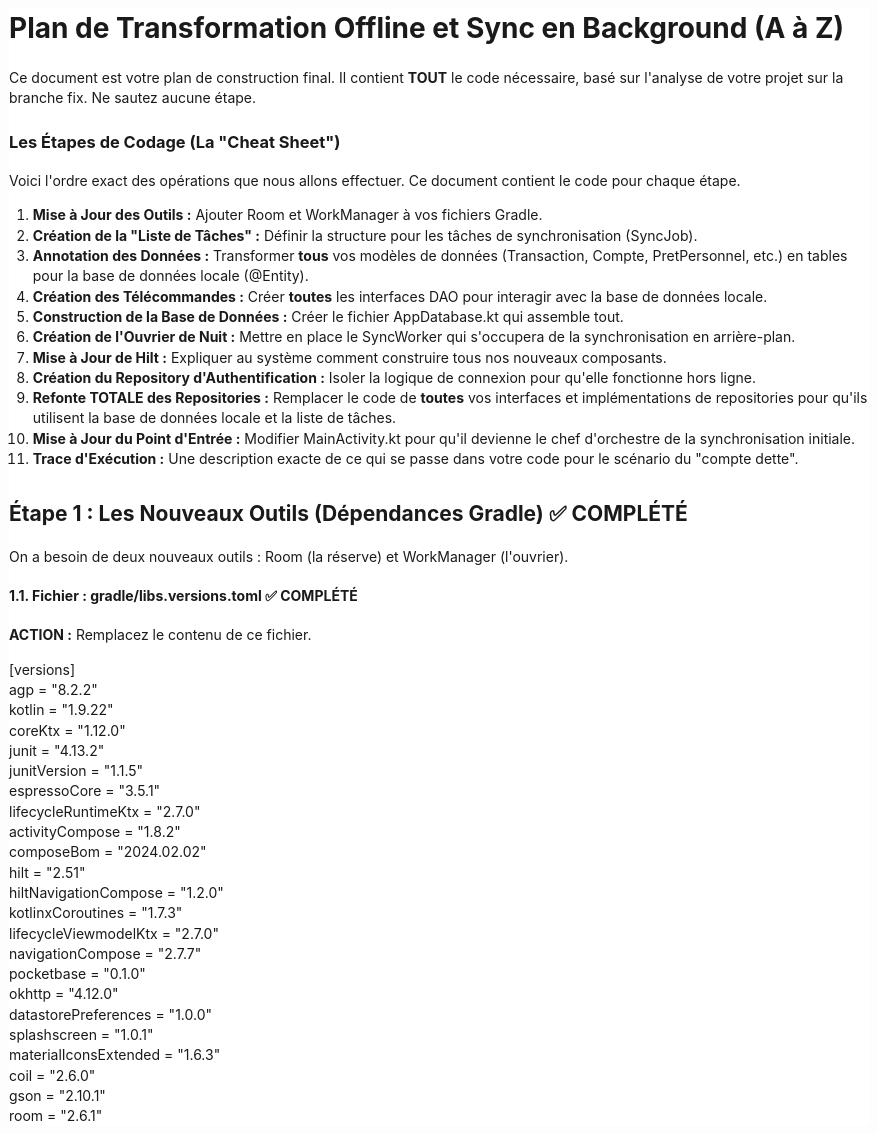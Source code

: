 # **Plan de Transformation Offline et Sync en Background (A à Z)**

Ce document est votre plan de construction final. Il contient **TOUT** le code nécessaire, basé sur l'analyse de votre projet sur la branche fix. Ne sautez aucune étape.

### **Les Étapes de Codage (La "Cheat Sheet")**

Voici l'ordre exact des opérations que nous allons effectuer. Ce document contient le code pour chaque étape.

1. **Mise à Jour des Outils :** Ajouter Room et WorkManager à vos fichiers Gradle.  
2. **Création de la "Liste de Tâches" :** Définir la structure pour les tâches de synchronisation (SyncJob).  
3. **Annotation des Données :** Transformer **tous** vos modèles de données (Transaction, Compte, PretPersonnel, etc.) en tables pour la base de données locale (@Entity).  
4. **Création des Télécommandes :** Créer **toutes** les interfaces DAO pour interagir avec la base de données locale.  
5. **Construction de la Base de Données :** Créer le fichier AppDatabase.kt qui assemble tout.  
6. **Création de l'Ouvrier de Nuit :** Mettre en place le SyncWorker qui s'occupera de la synchronisation en arrière-plan.  
7. **Mise à Jour de Hilt :** Expliquer au système comment construire tous nos nouveaux composants.  
8. **Création du Repository d'Authentification :** Isoler la logique de connexion pour qu'elle fonctionne hors ligne.  
9. **Refonte TOTALE des Repositories :** Remplacer le code de **toutes** vos interfaces et implémentations de repositories pour qu'ils utilisent la base de données locale et la liste de tâches.  
10. **Mise à Jour du Point d'Entrée :** Modifier MainActivity.kt pour qu'il devienne le chef d'orchestre de la synchronisation initiale.  
11. **Trace d'Exécution :** Une description exacte de ce qui se passe dans votre code pour le scénario du "compte dette".

## **Étape 1 : Les Nouveaux Outils (Dépendances Gradle)** ✅ COMPLÉTÉ

On a besoin de deux nouveaux outils : Room (la réserve) et WorkManager (l'ouvrier).

#### **1.1. Fichier : gradle/libs.versions.toml** ✅ COMPLÉTÉ

**ACTION :** Remplacez le contenu de ce fichier.

\[versions\]  
agp \= "8.2.2"  
kotlin \= "1.9.22"  
coreKtx \= "1.12.0"  
junit \= "4.13.2"  
junitVersion \= "1.1.5"  
espressoCore \= "3.5.1"  
lifecycleRuntimeKtx \= "2.7.0"  
activityCompose \= "1.8.2"  
composeBom \= "2024.02.02"  
hilt \= "2.51"  
hiltNavigationCompose \= "1.2.0"  
kotlinxCoroutines \= "1.7.3"  
lifecycleViewmodelKtx \= "2.7.0"  
navigationCompose \= "2.7.7"  
pocketbase \= "0.1.0"  
okhttp \= "4.12.0"  
datastorePreferences \= "1.0.0"  
splashscreen \= "1.0.1"  
materialIconsExtended \= "1.6.3"  
coil \= "2.6.0"  
gson \= "2.10.1"  
room \= "2.6.1"  